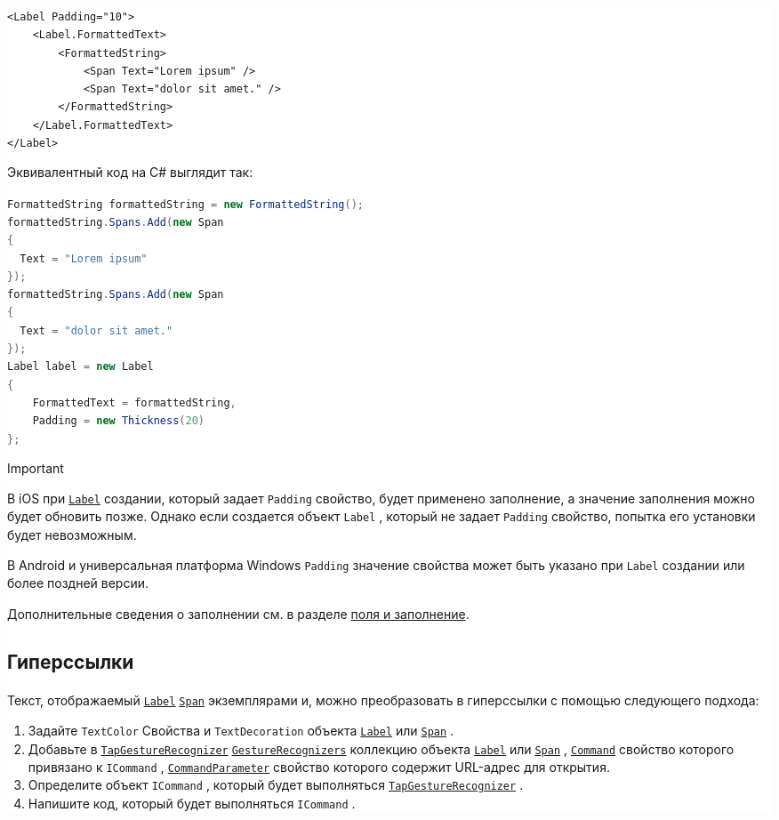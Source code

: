 ```xaml
<Label Padding="10">
    <Label.FormattedText>
        <FormattedString>
            <Span Text="Lorem ipsum" />
            <Span Text="dolor sit amet." />
        </FormattedString>
    </Label.FormattedText>
</Label>
```

Эквивалентный код на C# выглядит так:

```csharp
FormattedString formattedString = new FormattedString();
formattedString.Spans.Add(new Span
{
  Text = "Lorem ipsum"
});
formattedString.Spans.Add(new Span
{
  Text = "dolor sit amet."
});
Label label = new Label
{
    FormattedText = formattedString,
    Padding = new Thickness(20)
};
```

> [!IMPORTANT]
> В iOS при [`Label`](xref:Xamarin.Forms.Label) создании, который задает `Padding` свойство, будет применено заполнение, а значение заполнения можно будет обновить позже. Однако если создается объект `Label` , который не задает `Padding` свойство, попытка его установки будет невозможным.
>
> В Android и универсальная платформа Windows `Padding` значение свойства может быть указано при `Label` создании или более поздней версии.

Дополнительные сведения о заполнении см. в разделе [поля и заполнение](~/xamarin-forms/user-interface/layouts/margin-and-padding.md).

## <a name="hyperlinks"></a>Гиперссылки

Текст, отображаемый [`Label`](xref:Xamarin.Forms.Label) [`Span`](xref:Xamarin.Forms.Span) экземплярами и, можно преобразовать в гиперссылки с помощью следующего подхода:

1. Задайте `TextColor` Свойства и `TextDecoration` объекта [`Label`](xref:Xamarin.Forms.Label) или [`Span`](xref:Xamarin.Forms.Span) .
1. Добавьте в [`TapGestureRecognizer`](xref:Xamarin.Forms.TapGestureRecognizer) [`GestureRecognizers`](xref:Xamarin.Forms.GestureElement.GestureRecognizers) коллекцию объекта [`Label`](xref:Xamarin.Forms.Label) или [`Span`](xref:Xamarin.Forms.Span) , [`Command`](xref:Xamarin.Forms.TapGestureRecognizer.Command) свойство которого привязано к `ICommand` , [`CommandParameter`](xref:Xamarin.Forms.TapGestureRecognizer.CommandParameter) свойство которого содержит URL-адрес для открытия.
1. Определите объект `ICommand` , который будет выполняться [`TapGestureRecognizer`](xref:Xamarin.Forms.TapGestureRecognizer) .
1. Напишите код, который будет выполняться `ICommand` .
